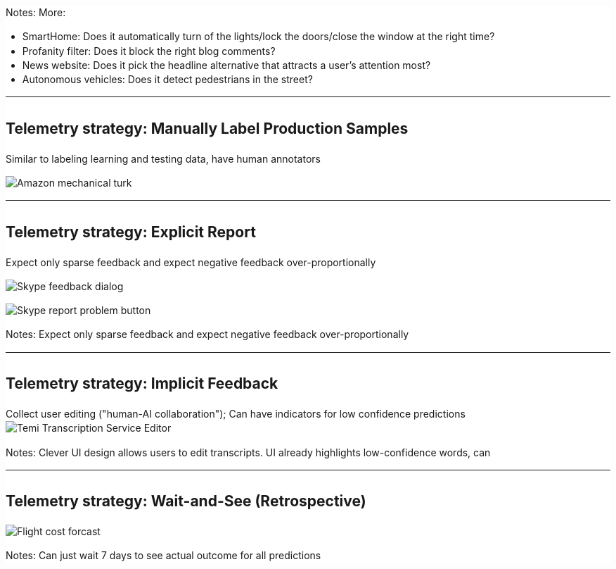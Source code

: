 </div>



Notes: More:
* SmartHome: Does it automatically turn of the lights/lock the doors/close the window at the right time?
* Profanity filter: Does it block the right blog comments?
* News website: Does it pick the headline alternative that attracts a user’s attention most?
* Autonomous vehicles: Does it detect pedestrians in the street?


----
## Telemetry strategy: Manually Label Production Samples

Similar to labeling learning and testing data, have human annotators

![Amazon mechanical turk](mturk.jpg)

----
## Telemetry strategy: Explicit Report

Expect only sparse feedback and expect negative feedback over-proportionally



![Skype feedback dialog](skype1.jpg)

![Skype report problem button](skype2.jpg)




Notes:
Expect only sparse feedback and expect negative feedback over-proportionally


----
## Telemetry strategy: Implicit Feedback

Collect user editing ("human-AI collaboration"); Can have indicators for low confidence predictions 
![Temi Transcription Service Editor](temi.png)

Notes: Clever UI design allows users to edit transcripts. UI already highlights low-confidence words, can 



----
## Telemetry strategy: Wait-and-See (Retrospective) 

![Flight cost forcast](flightforcast.jpg)

Notes: Can just wait 7 days to see actual outcome for all predictions
